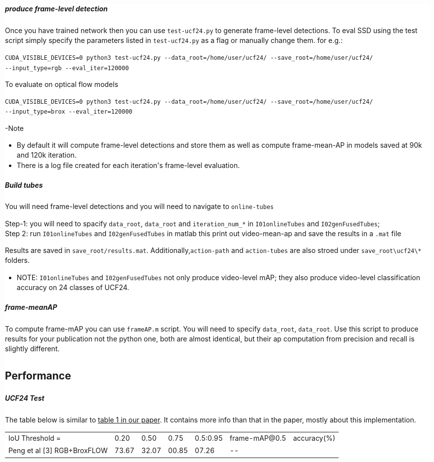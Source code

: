 ##### produce frame-level detection
Once you have trained network then you can use `test-ucf24.py` to generate frame-level detections.
To eval SSD using the test script simply specify the parameters listed in `test-ucf24.py` as a flag or manually change them. for e.g.:
```Shell
CUDA_VISIBLE_DEVICES=0 python3 test-ucf24.py --data_root=/home/user/ucf24/ --save_root=/home/user/ucf24/
--input_type=rgb --eval_iter=120000
```

To evaluate on optical flow models

```Shell
CUDA_VISIBLE_DEVICES=0 python3 test-ucf24.py --data_root=/home/user/ucf24/ --save_root=/home/user/ucf24/
--input_type=brox --eval_iter=120000
```

-Note
  * By default it will compute frame-level detections and store them as well as compute frame-mean-AP in models saved at 90k and 120k iteration.
  * There is a log file created for each iteration's frame-level evaluation.

##### Build tubes
You will need frame-level detections and you will need to navigate to `online-tubes`

Step-1: you will need to spacify `data_root`, `data_root` and `iteration_num_*` in `I01onlineTubes` and `I02genFusedTubes`;
<br>
Step 2: run  `I01onlineTubes` and `I02genFusedTubes` in matlab this print out video-mean-ap and save the results in a `.mat` file

Results are saved in `save_root/results.mat`. Additionally,`action-path` and `action-tubes` are also stroed under `save_root\ucf24\*` folders.

* NOTE: `I01onlineTubes` and `I02genFusedTubes` not only produce video-level mAP; they also produce video-level classification accuracy on 24 classes of UCF24.
##### frame-meanAP
To compute frame-mAP you can use `frameAP.m` script. You will need to specify `data_root`, `data_root`.
Use this script to produce results for your publication not the python one, both are almost identical,
but their ap computation from precision and recall is slightly different.

## Performance
##### UCF24 Test
The table below is similar to [table 1 in our paper](https://arxiv.org/pdf/1611.08563.pdf). It contains more info than
that in the paper, mostly about this implementation.
<table style="width:100% th">
  <tr>
    <td>IoU Threshold = </td>
    <td>0.20</td> 
    <td>0.50</td>
    <td>0.75</td>
    <td>0.5:0.95</td>
    <td>frame-mAP@0.5</td>
    <td>accuracy(%)</td>
  </tr>
  <tr>
    <td align="left">Peng et al [3] RGB+BroxFLOW </td> 
    <td>73.67</td>
    <td>32.07</td>
    <td>00.85</td> 
    <td>07.26</td>
    <td> -- </td> 
